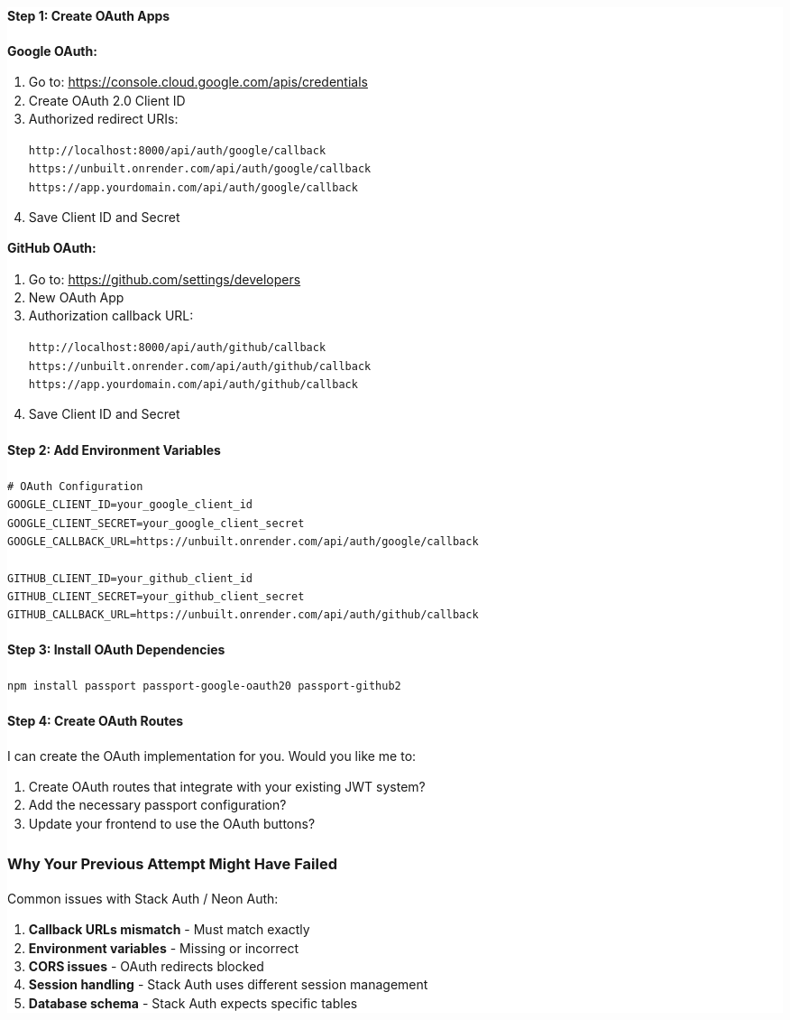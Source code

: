 #### **Step 1: Create OAuth Apps**

**Google OAuth:**
1. Go to: https://console.cloud.google.com/apis/credentials
2. Create OAuth 2.0 Client ID
3. Authorized redirect URIs:
   ```
   http://localhost:8000/api/auth/google/callback
   https://unbuilt.onrender.com/api/auth/google/callback
   https://app.yourdomain.com/api/auth/google/callback
   ```
4. Save Client ID and Secret

**GitHub OAuth:**
1. Go to: https://github.com/settings/developers
2. New OAuth App
3. Authorization callback URL:
   ```
   http://localhost:8000/api/auth/github/callback
   https://unbuilt.onrender.com/api/auth/github/callback
   https://app.yourdomain.com/api/auth/github/callback
   ```
4. Save Client ID and Secret

#### **Step 2: Add Environment Variables**

```env
# OAuth Configuration
GOOGLE_CLIENT_ID=your_google_client_id
GOOGLE_CLIENT_SECRET=your_google_client_secret
GOOGLE_CALLBACK_URL=https://unbuilt.onrender.com/api/auth/google/callback

GITHUB_CLIENT_ID=your_github_client_id
GITHUB_CLIENT_SECRET=your_github_client_secret
GITHUB_CALLBACK_URL=https://unbuilt.onrender.com/api/auth/github/callback
```

#### **Step 3: Install OAuth Dependencies**

```bash
npm install passport passport-google-oauth20 passport-github2
```

#### **Step 4: Create OAuth Routes**

I can create the OAuth implementation for you. Would you like me to:
1. Create OAuth routes that integrate with your existing JWT system?
2. Add the necessary passport configuration?
3. Update your frontend to use the OAuth buttons?

### **Why Your Previous Attempt Might Have Failed**

Common issues with Stack Auth / Neon Auth:
1. **Callback URLs mismatch** - Must match exactly
2. **Environment variables** - Missing or incorrect
3. **CORS issues** - OAuth redirects blocked
4. **Session handling** - Stack Auth uses different session management
5. **Database schema** - Stack Auth expects specific tables
